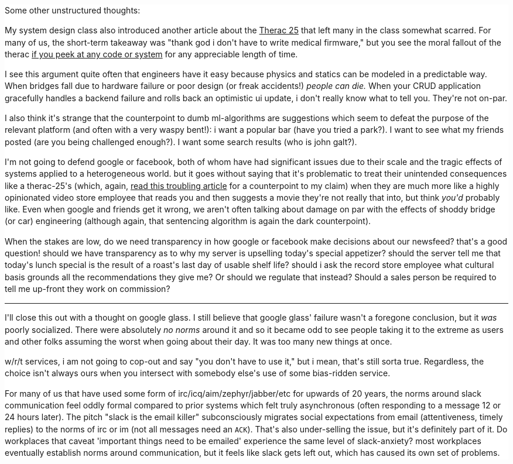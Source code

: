 
Some other unstructured thoughts:

My system design class also introduced another article about the [Therac 25](http://sunnyday.mit.edu/therac-25.html) that left many in the class somewhat scarred. For many of us, the short-term takeaway was "thank god i don't have to write medical firmware," but you see the moral fallout of the therac [if you peek at any code or system](https://www.kalzumeus.com/2010/06/17/falsehoods-programmers-believe-about-names/) for any appreciable length of time.

I see this argument quite often that engineers have it easy because physics and statics can be modeled in a predictable way. When bridges fall due to hardware failure or poor design (or freak accidents!) _people can die._ When your CRUD application gracefully handles a backend failure and rolls back an optimistic ui update, i don't really know what to tell you. They're not on-par.

I also think it's strange that the counterpoint to dumb ml-algorithms are suggestions which seem to defeat the purpose of the relevant platform (and often with a very waspy bent!): i want a popular bar (have you tried a park?). I want to see what my friends posted (are you being challenged enough?). I want some search results (who is john galt?).

I'm not going to defend google or facebook, both of whom have had significant issues due to their scale and the tragic effects of systems applied to a heterogeneous world. but it goes without saying that it's problematic to treat their unintended consequences like a therac-25's (which, again, [read this troubling article](https://www.propublica.org/article/machine-bias-risk-assessments-in-criminal-sentencing) for a counterpoint to my claim) when they are much more like a highly opinionated video store employee that reads you and then suggests a movie they're not really that into, but think *you'd* probably like. Even when google and friends get it wrong, we aren't often talking about damage on par with the effects of shoddy bridge (or car) engineering (although again, that sentencing algorithm is again the dark counterpoint).

When the stakes are low, do we need transparency in how google or facebook make decisions about our newsfeed? that's a good question! should we have transparency as to why my server is upselling today's special appetizer? should the server tell me that today's lunch special is the result of a roast's last day of usable shelf life? should i ask the record store employee what cultural basis grounds all the recommendations they give me? Or should we regulate that instead? Should a sales person be required to tell me up-front they work on commission?

---

I'll close this out with a thought on google glass. I still believe that google glass' failure wasn't a foregone conclusion, but it _was_ poorly socialized. There were absolutely _no norms_ around it and so it became odd to see people taking it to the extreme as users and other folks assuming the worst when going about their day. It was too many new things at once.

w/r/t services, i am not going to cop-out and say "you don't have to use it," but i mean, that's still sorta true. Regardless, the choice isn't always ours when you intersect with somebody else's use of some bias-ridden service.

For many of us that have used some form of irc/icq/aim/zephyr/jabber/etc for upwards of 20 years, the norms around slack communication feel oddly formal compared to prior systems which felt truly asynchronous (often responding to a message 12 or 24 hours later). The pitch "slack is the email killer" subconsciously migrates social expectations from email (attentiveness, timely replies) to the norms of irc or im (not all messages need an `ACK`). That's also under-selling the issue, but it's definitely part of it. Do workplaces that caveat 'important things need to be emailed' experience the same level of slack-anxiety? most workplaces eventually establish norms around communication, but it feels like slack gets left out, which has caused its own set of problems.
